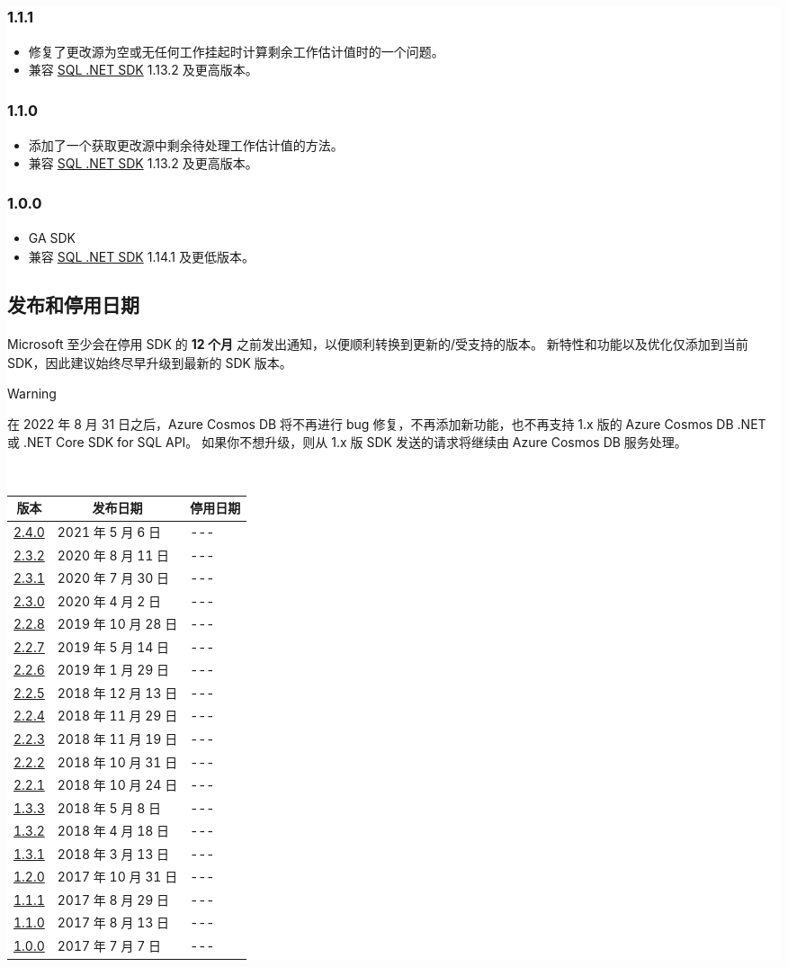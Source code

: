### <a name="111"></a><a id="1.1.1"></a>1.1.1
* 修复了更改源为空或无任何工作挂起时计算剩余工作估计值时的一个问题。
* 兼容 [SQL .NET SDK](sql-api-sdk-dotnet.md) 1.13.2 及更高版本。

### <a name="110"></a><a id="1.1.0"></a>1.1.0
* 添加了一个获取更改源中剩余待处理工作估计值的方法。
* 兼容 [SQL .NET SDK](sql-api-sdk-dotnet.md) 1.13.2 及更高版本。

### <a name="100"></a><a id="1.0.0"></a>1.0.0
* GA SDK
* 兼容 [SQL .NET SDK](sql-api-sdk-dotnet.md) 1.14.1 及更低版本。

## <a name="release--retirement-dates"></a>发布和停用日期

Microsoft 至少会在停用 SDK 的 **12 个月** 之前发出通知，以便顺利转换到更新的/受支持的版本。 新特性和功能以及优化仅添加到当前 SDK，因此建议始终尽早升级到最新的 SDK 版本。

> [!WARNING]
> 在 2022 年 8 月 31 日之后，Azure Cosmos DB 将不再进行 bug 修复，不再添加新功能，也不再支持 1.x 版的 Azure Cosmos DB .NET 或 .NET Core SDK for SQL API。 如果你不想升级，则从 1.x 版 SDK 发送的请求将继续由 Azure Cosmos DB 服务处理。

<br/>

| 版本 | 发布日期 | 停用日期 |
| --- | --- | --- |
| [2.4.0](#2.4.0) |2021 年 5 月 6 日 |--- |
| [2.3.2](#2.3.2) |2020 年 8 月 11 日 |--- |
| [2.3.1](#2.3.1) |2020 年 7 月 30 日 |--- |
| [2.3.0](#2.3.0) |2020 年 4 月 2 日 |--- |
| [2.2.8](#2.2.8) |2019 年 10 月 28 日 |--- |
| [2.2.7](#2.2.7) |2019 年 5 月 14 日 |--- |
| [2.2.6](#2.2.6) |2019 年 1 月 29 日 |--- |
| [2.2.5](#2.2.5) |2018 年 12 月 13 日 |--- |
| [2.2.4](#2.2.4) |2018 年 11 月 29 日 |--- |
| [2.2.3](#2.2.3) |2018 年 11 月 19 日 |--- |
| [2.2.2](#2.2.2) |2018 年 10 月 31 日 |--- |
| [2.2.1](#2.2.1) |2018 年 10 月 24 日 |--- |
| [1.3.3](#1.3.3) |2018 年 5 月 8 日 |--- |
| [1.3.2](#1.3.2) |2018 年 4 月 18 日 |--- |
| [1.3.1](#1.3.1) |2018 年 3 月 13 日 |--- |
| [1.2.0](#1.2.0) |2017 年 10 月 31 日 |--- |
| [1.1.1](#1.1.1) |2017 年 8 月 29 日 |--- |
| [1.1.0](#1.1.0) |2017 年 8 月 13 日 |--- |
| [1.0.0](#1.0.0) |2017 年 7 月 7 日 |--- |
